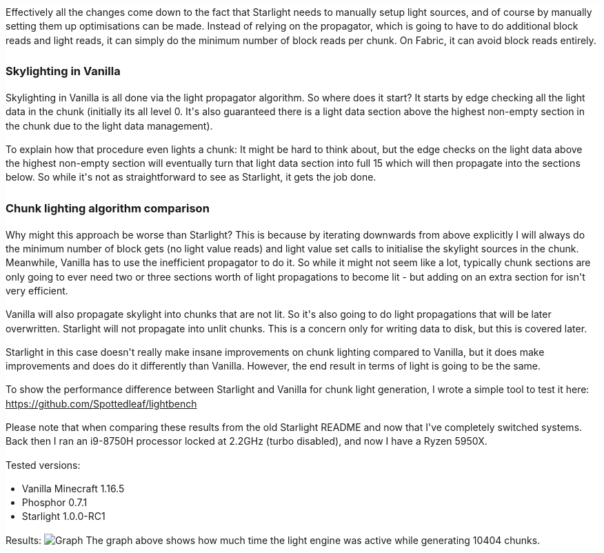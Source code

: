 Effectively all the changes come down to the fact that Starlight needs to
manually setup light sources, and of course by manually setting them up
optimisations can be made. Instead of relying on the propagator, which is
going to have to do additional block reads and light reads, it can
simply do the minimum number of block reads per chunk. On Fabric, it
can avoid block reads entirely.

### Skylighting in Vanilla
Skylighting in Vanilla is all done via the light propagator algorithm. So
where does it start? It starts by edge checking all the light data
in the chunk (initially its all level 0. It's also guaranteed there is a light
data section above the highest non-empty section in the chunk due to the
light data management).

To explain how that procedure even lights a chunk:
It might be hard to think about, but the edge checks on the light data
above the highest non-empty section will eventually turn that light data
section into full 15 which will then propagate into the sections below. So
while it's not as straightforward to see as Starlight, it gets the job done.

### Chunk lighting algorithm comparison

Why might this approach be worse than Starlight? This is because
by iterating downwards from above explicitly I will always do the minimum
number of block gets (no light value reads) and light value set calls to
initialise the skylight sources in the chunk. Meanwhile, Vanilla has to
use the inefficient propagator to do it. So while it might not seem
like a lot, typically chunk sections are only going to ever need two or three
sections worth of light propagations to become lit - but adding on
an extra section for isn't very efficient.

Vanilla will also propagate skylight into chunks that are not lit. So it's also
going to do light propagations that will be later overwritten. Starlight will
not propagate into unlit chunks. This is a concern only for writing data to
disk, but this is covered later.

Starlight in this case doesn't really make insane improvements on chunk lighting
compared to Vanilla, but it does make improvements and does do it differently
than Vanilla. However, the end result in terms of light is going to be the same.

To show the performance difference between Starlight and Vanilla for
chunk light generation, I wrote a simple tool to test it here:
https://github.com/Spottedleaf/lightbench

Please note that when comparing these results from the old Starlight README
and now that I've completely switched systems. Back then I ran an i9-8750H processor
locked at 2.2GHz (turbo disabled), and now I have a Ryzen 5950X.

Tested versions:
- Vanilla Minecraft 1.16.5
- Phosphor 0.7.1
- Starlight 1.0.0-RC1

Results:
![Graph](https://i.imgur.com/5aI8Eaf.png)
The graph above shows how much time the light engine was active
while generating 10404 chunks.
